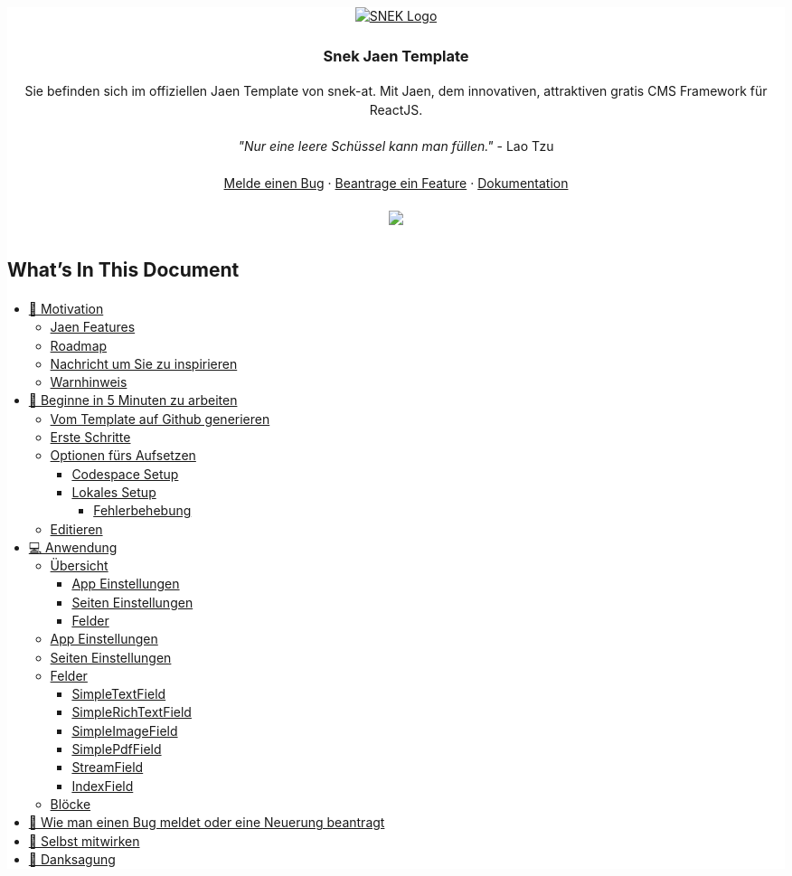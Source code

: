 <p align="center">
  <a href="https://snek.at/" target="_blank" rel="noopener noreferrer">
    <img src="https://avatars2.githubusercontent.com/u/55870326?s=400&u=c6c7f06305ddc94747d474850fde7b2044f53838&v=4" alt="SNEK Logo" height="150">
  </a>
</p>

<h3 align="center">Snek Jaen Template</h3>

<p align="center">
  Sie befinden sich im offiziellen Jaen Template von snek-at.
  Mit Jaen, dem innovativen, attraktiven gratis CMS Framework für ReactJS.
  <br>
  <br>
  <cite>"Nur eine leere Schüssel kann man füllen."</cite> - Lao Tzu
  <br>
  <br>
  <a href="https://github.com/snek-at/jaen/issues/new?template=bug_report.md">Melde einen Bug</a>
  ·
  <a href="https://github.com/snek-at/jaen/issues/new?template=feature_request.md">Beantrage ein Feature</a>
  ·
  <a href="https://www.github.com/snek-at/jaen/wiki">Dokumentation</a>
  <br>
  <br>
  <a href="https://www.codacy.com/gh/snek-at/jaen/dashboard?utm_source=github.com&amp;utm_medium=referral&amp;utm_content=snek-at/jaen&amp;utm_campaign=Badge_Grade">
    <img src="https://app.codacy.com/project/badge/Grade/bb3d984d38704860ba7ad800d319b8c4" />
  </a>
</p>

## [](#table-of-contents)What’s In This Document
- [💪 Motivation](#-motivation)
    - [Jaen Features](#jaen-features)
    - [Roadmap](#roadmap)
    - [Nachricht um Sie zu inspirieren](#nachricht-um-sie-zu-inspirieren)
    - [Warnhinweis](#warnhinweis)
- [🚀 Beginne in 5 Minuten zu arbeiten](#-beginne-in-5-minuten-zu-arbeiten)
    - [Vom Template auf Github generieren](#vom-template-auf-github-generieren)
    - [Erste Schritte](#erste-schritte)
    - [Optionen fürs Aufsetzen](#optionen-fürs-aufsetzen)
        - [Codespace Setup](#codespace-setup)
        - [Lokales Setup](#lokales-setup)
            - [Fehlerbehebung](#fehlerbehebung)
    - [Editieren](#editieren)
- [💻 Anwendung](#-anwendung)
    - [Übersicht](#übersicht)
        - [App Einstellungen](#app-einstellungen)
        - [Seiten Einstellungen](#seiten-einstellungen)
        - [Felder](#felder)
    - [App Einstellungen](#app-einstellungen)
    - [Seiten Einstellungen](#seiten-einstellungen)
    - [Felder](#felder)
        - [SimpleTextField](#simpletextfield)
        - [SimpleRichTextField](#simplerichtextfield)
        - [SimpleImageField](#simpleimagefield)
        - [SimplePdfField](#simplepdffield)
        - [StreamField](#streamfield)
        - [IndexField](#indexfield)
    - [Blöcke](#blöcke)
- [🐞 Wie man einen Bug meldet oder eine Neuerung beantragt](#-wie-man-einen-bug-meldet-oder-eine-neuerung-beantragt)
- [🤝 Selbst mitwirken](#-selbst-mitwirken)
- [💚 Danksagung](#-danksagung)